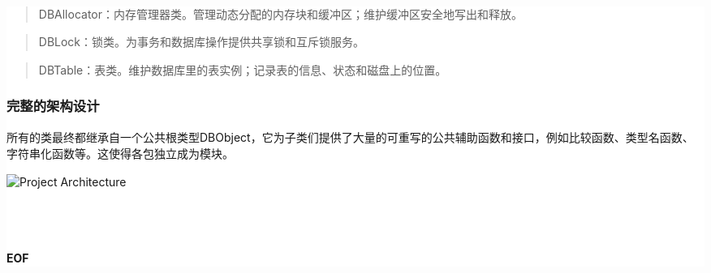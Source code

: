 >DBAllocator：内存管理器类。管理动态分配的内存块和缓冲区；维护缓冲区安全地写出和释放。

>DBLock：锁类。为事务和数据库操作提供共享锁和互斥锁服务。

>DBTable：表类。维护数据库里的表实例；记录表的信息、状态和磁盘上的位置。

###	完整的架构设计
所有的类最终都继承自一个公共根类型DBObject，它为子类们提供了大量的可重写的公共辅助函数和接口，例如比较函数、类型名函数、字符串化函数等。这使得各包独立成为模块。

![Project Architecture](https://raw.githubusercontent.com/Rinkako/CStoreDB/master/Pictures/ProjectArchitecture.png)

</br>
</br>

#### EOF
